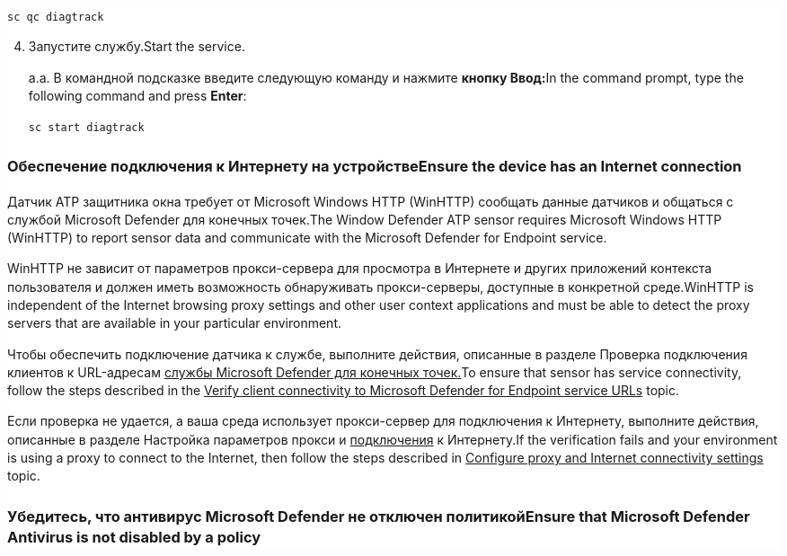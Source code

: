    ```text
   sc qc diagtrack
   ```

4. <span data-ttu-id="b32c1-350">Запустите службу.</span><span class="sxs-lookup"><span data-stu-id="b32c1-350">Start the service.</span></span>

   <span data-ttu-id="b32c1-351">а.</span><span class="sxs-lookup"><span data-stu-id="b32c1-351">a.</span></span> <span data-ttu-id="b32c1-352">В командной подсказке введите следующую команду и нажмите **кнопку Ввод:**</span><span class="sxs-lookup"><span data-stu-id="b32c1-352">In the command prompt, type the following command and press **Enter**:</span></span>

   ```text
   sc start diagtrack
   ```

### <a name="ensure-the-device-has-an-internet-connection"></a><span data-ttu-id="b32c1-353">Обеспечение подключения к Интернету на устройстве</span><span class="sxs-lookup"><span data-stu-id="b32c1-353">Ensure the device has an Internet connection</span></span>

<span data-ttu-id="b32c1-354">Датчик ATP защитника окна требует от Microsoft Windows HTTP (WinHTTP) сообщать данные датчиков и общаться с службой Microsoft Defender для конечных точек.</span><span class="sxs-lookup"><span data-stu-id="b32c1-354">The Window Defender ATP sensor requires Microsoft Windows HTTP (WinHTTP) to report sensor data and communicate with the Microsoft Defender for Endpoint service.</span></span>

<span data-ttu-id="b32c1-355">WinHTTP не зависит от параметров прокси-сервера для просмотра в Интернете и других приложений контекста пользователя и должен иметь возможность обнаруживать прокси-серверы, доступные в конкретной среде.</span><span class="sxs-lookup"><span data-stu-id="b32c1-355">WinHTTP is independent of the Internet browsing proxy settings and other user context applications and must be able to detect the proxy servers that are available in your particular environment.</span></span>

<span data-ttu-id="b32c1-356">Чтобы обеспечить подключение датчика к службе, выполните действия, описанные в разделе Проверка подключения клиентов к URL-адресам [службы Microsoft Defender для конечных точек.](configure-proxy-internet.md#verify-client-connectivity-to-microsoft-defender-atp-service-urls)</span><span class="sxs-lookup"><span data-stu-id="b32c1-356">To ensure that sensor has service connectivity, follow the steps described in the [Verify client connectivity to Microsoft Defender for Endpoint service URLs](configure-proxy-internet.md#verify-client-connectivity-to-microsoft-defender-atp-service-urls) topic.</span></span>

<span data-ttu-id="b32c1-357">Если проверка не удается, а ваша среда использует прокси-сервер для подключения к Интернету, выполните действия, описанные в разделе Настройка параметров прокси и [подключения](configure-proxy-internet.md) к Интернету.</span><span class="sxs-lookup"><span data-stu-id="b32c1-357">If the verification fails and your environment is using a proxy to connect to the Internet, then follow the steps described in [Configure proxy and Internet connectivity settings](configure-proxy-internet.md) topic.</span></span>

### <a name="ensure-that-microsoft-defender-antivirus-is-not-disabled-by-a-policy"></a><span data-ttu-id="b32c1-358">Убедитесь, что антивирус Microsoft Defender не отключен политикой</span><span class="sxs-lookup"><span data-stu-id="b32c1-358">Ensure that Microsoft Defender Antivirus is not disabled by a policy</span></span>
